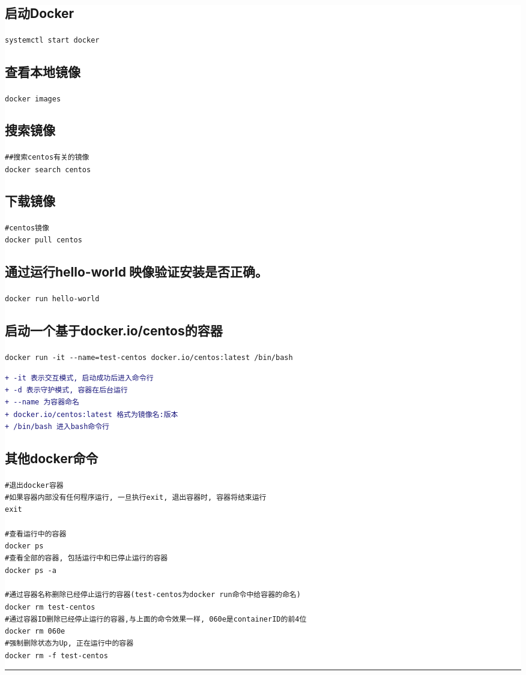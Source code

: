 ## 启动Docker
```shell
systemctl start docker
```
## 查看本地镜像
```shell
docker images
```
## 搜索镜像
```shell
##搜索centos有关的镜像
docker search centos
```
## 下载镜像
```shell
#centos镜像
docker pull centos
```

## 通过运行hello-world 映像验证安装是否正确。
```shell
docker run hello-world
```
## 启动一个基于docker.io/centos的容器
```shell
docker run -it --name=test-centos docker.io/centos:latest /bin/bash
```
```diff
+ -it 表示交互模式, 启动成功后进入命令行
+ -d 表示守护模式, 容器在后台运行
+ --name 为容器命名
+ docker.io/centos:latest 格式为镜像名:版本
+ /bin/bash 进入bash命令行
```

## 其他docker命令
```shell
#退出docker容器
#如果容器内部没有任何程序运行, 一旦执行exit, 退出容器时, 容器将结束运行
exit

#查看运行中的容器
docker ps
#查看全部的容器, 包括运行中和已停止运行的容器
docker ps -a

#通过容器名称删除已经停止运行的容器(test-centos为docker run命令中给容器的命名)
docker rm test-centos
#通过容器ID删除已经停止运行的容器,与上面的命令效果一样, 060e是containerID的前4位
docker rm 060e
#强制删除状态为Up, 正在运行中的容器
docker rm -f test-centos
```
*********************

